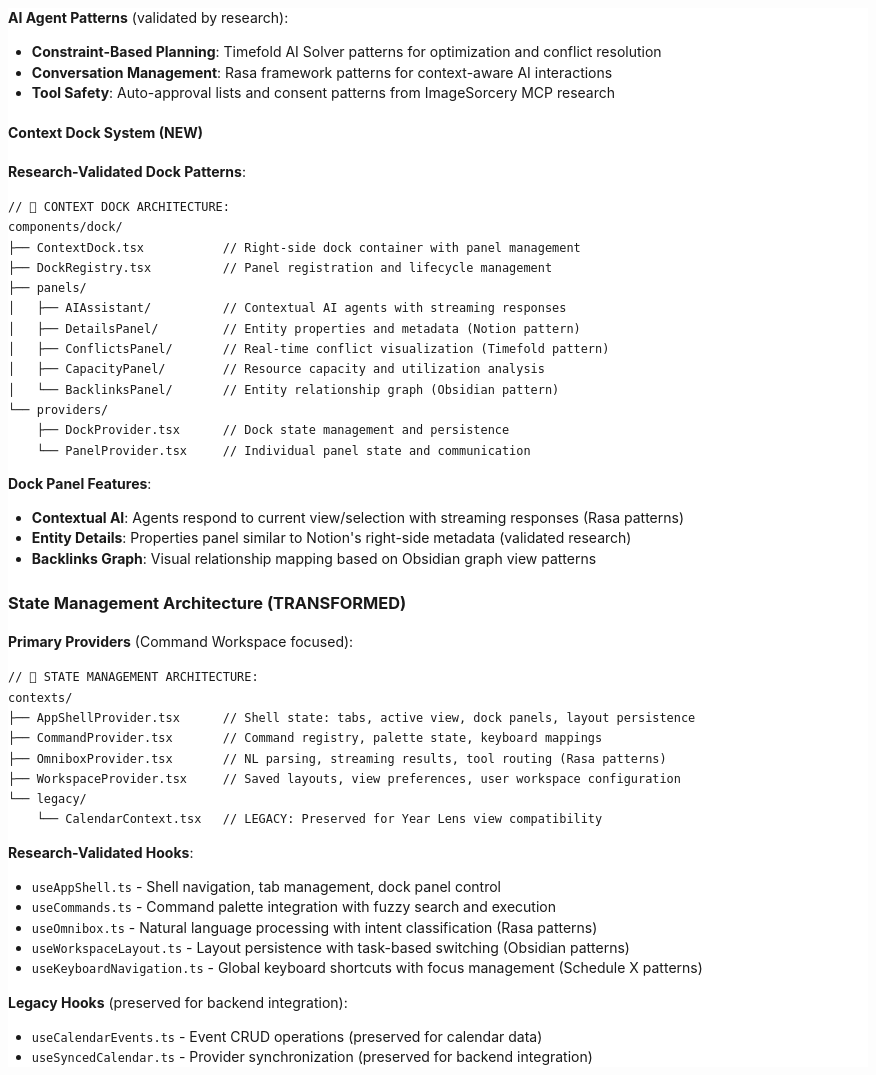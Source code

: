 **AI Agent Patterns** (validated by research):
- **Constraint-Based Planning**: Timefold AI Solver patterns for optimization and conflict resolution
- **Conversation Management**: Rasa framework patterns for context-aware AI interactions
- **Tool Safety**: Auto-approval lists and consent patterns from ImageSorcery MCP research

#### **Context Dock System (NEW)**
**Research-Validated Dock Patterns**:
```tsx
// 📌 CONTEXT DOCK ARCHITECTURE:
components/dock/
├── ContextDock.tsx           // Right-side dock container with panel management
├── DockRegistry.tsx          // Panel registration and lifecycle management
├── panels/
│   ├── AIAssistant/          // Contextual AI agents with streaming responses
│   ├── DetailsPanel/         // Entity properties and metadata (Notion pattern)
│   ├── ConflictsPanel/       // Real-time conflict visualization (Timefold pattern)
│   ├── CapacityPanel/        // Resource capacity and utilization analysis
│   └── BacklinksPanel/       // Entity relationship graph (Obsidian pattern)
└── providers/
    ├── DockProvider.tsx      // Dock state management and persistence
    └── PanelProvider.tsx     // Individual panel state and communication
```

**Dock Panel Features**:
- **Contextual AI**: Agents respond to current view/selection with streaming responses (Rasa patterns)
- **Entity Details**: Properties panel similar to Notion's right-side metadata (validated research)
- **Backlinks Graph**: Visual relationship mapping based on Obsidian graph view patterns

### **State Management Architecture (TRANSFORMED)**

**Primary Providers** (Command Workspace focused):
```tsx
// 🔄 STATE MANAGEMENT ARCHITECTURE:
contexts/
├── AppShellProvider.tsx      // Shell state: tabs, active view, dock panels, layout persistence
├── CommandProvider.tsx       // Command registry, palette state, keyboard mappings  
├── OmniboxProvider.tsx       // NL parsing, streaming results, tool routing (Rasa patterns)
├── WorkspaceProvider.tsx     // Saved layouts, view preferences, user workspace configuration
└── legacy/
    └── CalendarContext.tsx   // LEGACY: Preserved for Year Lens view compatibility
```

**Research-Validated Hooks**:
- `useAppShell.ts` - Shell navigation, tab management, dock panel control
- `useCommands.ts` - Command palette integration with fuzzy search and execution
- `useOmnibox.ts` - Natural language processing with intent classification (Rasa patterns)
- `useWorkspaceLayout.ts` - Layout persistence with task-based switching (Obsidian patterns)
- `useKeyboardNavigation.ts` - Global keyboard shortcuts with focus management (Schedule X patterns)

**Legacy Hooks** (preserved for backend integration):
- `useCalendarEvents.ts` - Event CRUD operations (preserved for calendar data)
- `useSyncedCalendar.ts` - Provider synchronization (preserved for backend integration)
